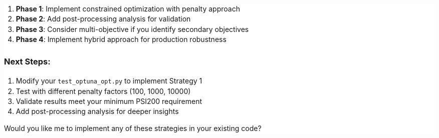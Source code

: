 1. **Phase 1**: Implement constrained optimization with penalty approach
2. **Phase 2**: Add post-processing analysis for validation
3. **Phase 3**: Consider multi-objective if you identify secondary objectives
4. **Phase 4**: Implement hybrid approach for production robustness

### Next Steps:

1. Modify your `test_optuna_opt.py` to implement Strategy 1
2. Test with different penalty factors (100, 1000, 10000)
3. Validate results meet your minimum PSI200 requirement
4. Add post-processing analysis for deeper insights

Would you like me to implement any of these strategies in your existing code?
